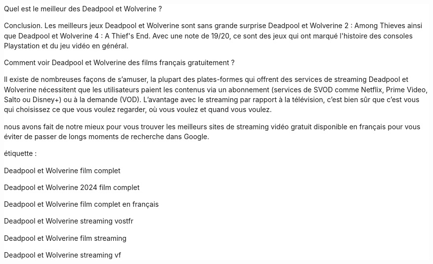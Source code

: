 
Quel est le meilleur des Deadpool et Wolverine ?


Conclusion. Les meilleurs jeux Deadpool et Wolverine sont sans grande surprise Deadpool et Wolverine 2 : Among Thieves ainsi que Deadpool et Wolverine 4 : A Thief's End. Avec une note de 19/20, ce sont des jeux qui ont marqué l'histoire des consoles Playstation et du jeu vidéo en général.


Comment voir Deadpool et Wolverine des films français gratuitement ?


Il existe de nombreuses façons de s’amuser, la plupart des plates-formes qui offrent des services de streaming Deadpool et Wolverine nécessitent que les utilisateurs paient les contenus via un abonnement (services de SVOD comme Netflix, Prime Video, Salto ou Disney+) ou à la demande (VOD). L’avantage avec le streaming par rapport à la télévision, c’est bien sûr que c’est vous qui choisissez ce que vous voulez regarder, où vous voulez et quand vous voulez.


nous avons fait de notre mieux pour vous trouver les meilleurs sites de streaming vidéo gratuit disponible en français pour vous éviter de passer de longs moments de recherche dans Google.


étiquette :


Deadpool et Wolverine film complet


Deadpool et Wolverine 2024 film complet


Deadpool et Wolverine film complet en français


Deadpool et Wolverine streaming vostfr


Deadpool et Wolverine film streaming


Deadpool et Wolverine streaming vf
